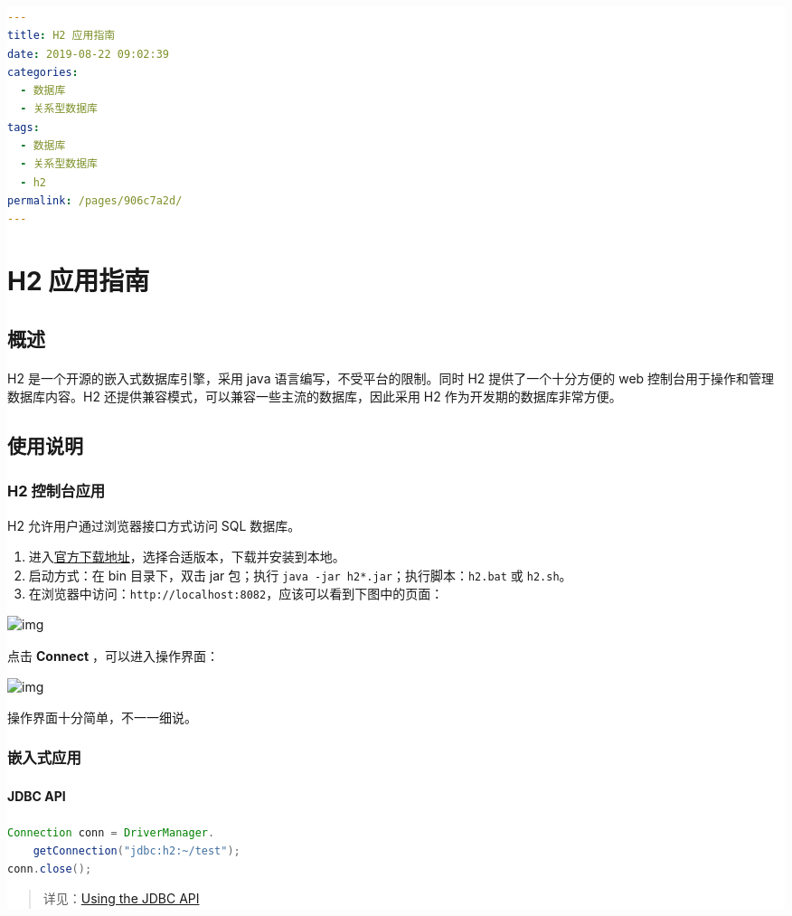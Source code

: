 ```yaml
---
title: H2 应用指南
date: 2019-08-22 09:02:39
categories:
  - 数据库
  - 关系型数据库
tags:
  - 数据库
  - 关系型数据库
  - h2
permalink: /pages/906c7a2d/
---
```


# H2 应用指南

## 概述

H2 是一个开源的嵌入式数据库引擎，采用 java 语言编写，不受平台的限制。同时 H2 提供了一个十分方便的 web 控制台用于操作和管理数据库内容。H2 还提供兼容模式，可以兼容一些主流的数据库，因此采用 H2 作为开发期的数据库非常方便。

## 使用说明

### H2 控制台应用

H2 允许用户通过浏览器接口方式访问 SQL 数据库。

1. 进入[官方下载地址](http://www.h2database.com/html/download.html)，选择合适版本，下载并安装到本地。
2. 启动方式：在 bin 目录下，双击 jar 包；执行 `java -jar h2*.jar`；执行脚本：`h2.bat` 或 `h2.sh`。
3. 在浏览器中访问：`http://localhost:8082`，应该可以看到下图中的页面：

![img](https://raw.githubusercontent.com/dunwu/images/master/cs/database/h2/h2-console.png)

点击 **Connect** ，可以进入操作界面：

![img](https://raw.githubusercontent.com/dunwu/images/master/cs/database/h2/h2-console-02.png)

操作界面十分简单，不一一细说。

### 嵌入式应用

#### JDBC API

```java
Connection conn = DriverManager.
    getConnection("jdbc:h2:~/test");
conn.close();
```

> 详见：[Using the JDBC API](http://www.h2database.com/html/tutorial.html#connecting_using_jdbc)
